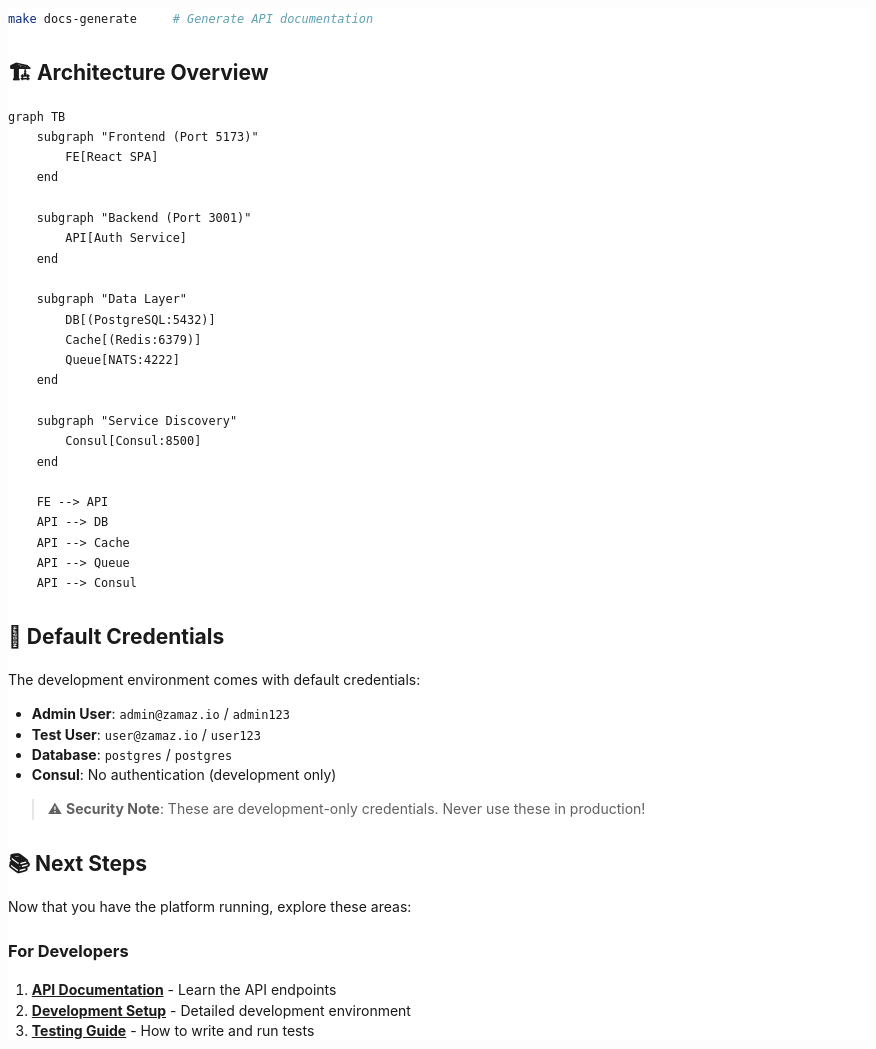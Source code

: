 ```bash
make docs-generate     # Generate API documentation
```

## 🏗️ Architecture Overview

```mermaid
graph TB
    subgraph "Frontend (Port 5173)"
        FE[React SPA]
    end
    
    subgraph "Backend (Port 3001)"
        API[Auth Service]
    end
    
    subgraph "Data Layer"
        DB[(PostgreSQL:5432)]
        Cache[(Redis:6379)]
        Queue[NATS:4222]
    end
    
    subgraph "Service Discovery"
        Consul[Consul:8500]
    end
    
    FE --> API
    API --> DB
    API --> Cache
    API --> Queue
    API --> Consul
```

## 🔐 Default Credentials

The development environment comes with default credentials:

- **Admin User**: `admin@zamaz.io` / `admin123`
- **Test User**: `user@zamaz.io` / `user123`
- **Database**: `postgres` / `postgres`
- **Consul**: No authentication (development only)

> ⚠️ **Security Note**: These are development-only credentials. Never use these in production!

## 📚 Next Steps

Now that you have the platform running, explore these areas:

### For Developers
1. **[API Documentation](../api/overview.md)** - Learn the API endpoints
2. **[Development Setup](development.md)** - Detailed development environment
3. **[Testing Guide](../development/testing.md)** - How to write and run tests
